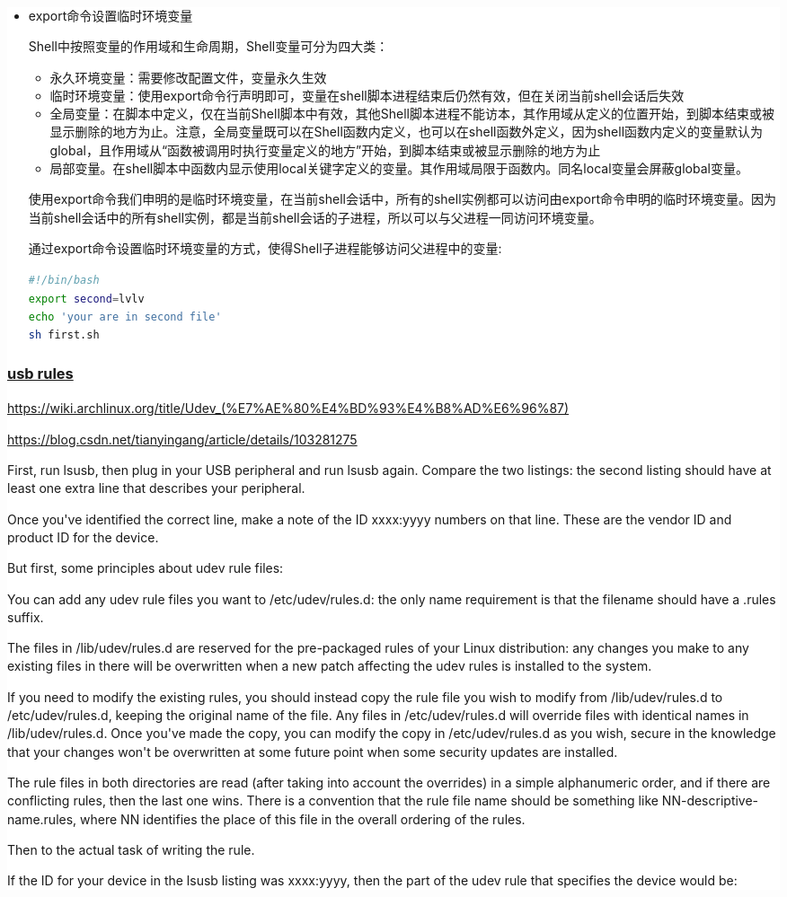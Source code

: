 + export命令设置临时环境变量

  Shell中按照变量的作用域和生命周期，Shell变量可分为四大类：

  - 永久环境变量：需要修改配置文件，变量永久生效
  - 临时环境变量：使用export命令行声明即可，变量在shell脚本进程结束后仍然有效，但在关闭当前shell会话后失效
  - 全局变量：在脚本中定义，仅在当前Shell脚本中有效，其他Shell脚本进程不能访本，其作用域从定义的位置开始，到脚本结束或被显示删除的地方为止。注意，全局变量既可以在Shell函数内定义，也可以在shell函数外定义，因为shell函数内定义的变量默认为global，且作用域从“函数被调用时执行变量定义的地方”开始，到脚本结束或被显示删除的地方为止
  - 局部变量。在shell脚本中函数内显示使用local关键字定义的变量。其作用域局限于函数内。同名local变量会屏蔽global变量。

  使用export命令我们申明的是临时环境变量，在当前shell会话中，所有的shell实例都可以访问由export命令申明的临时环境变量。因为当前shell会话中的所有shell实例，都是当前shell会话的子进程，所以可以与父进程一同访问环境变量。

  通过export命令设置临时环境变量的方式，使得Shell子进程能够访问父进程中的变量:

  ```sh
  #!/bin/bash
  export second=lvlv
  echo 'your are in second file'
  sh first.sh
  ```



### [usb rules](<https://www.corvin.cn/474.html>)

<https://wiki.archlinux.org/title/Udev_(%E7%AE%80%E4%BD%93%E4%B8%AD%E6%96%87)>

<https://blog.csdn.net/tianyingang/article/details/103281275>

First, run lsusb, then plug in your USB peripheral and run lsusb again. Compare the two listings: the second listing should have at least one extra line that describes your peripheral.

Once you've identified the correct line, make a note of the ID xxxx:yyyy numbers on that line. These are the vendor ID and product ID for the device.

But first, some principles about udev rule files:

You can add any udev rule files you want to /etc/udev/rules.d: the only name requirement is that the filename should have a .rules suffix.

The files in /lib/udev/rules.d are reserved for the pre-packaged rules of your Linux distribution: any changes you make to any existing files in there will be overwritten when a new patch affecting the udev rules is installed to the system.

If you need to modify the existing rules, you should instead copy the rule file you wish to modify from /lib/udev/rules.d to /etc/udev/rules.d, keeping the original name of the file. Any files in /etc/udev/rules.d will override files with identical names in /lib/udev/rules.d. Once you've made the copy, you can modify the copy in /etc/udev/rules.d as you wish, secure in the knowledge that your changes won't be overwritten at some future point when some security updates are installed.

The rule files in both directories are read (after taking into account the overrides) in a simple alphanumeric order, and if there are conflicting rules, then the last one wins. There is a convention that the rule file name should be something like NN-descriptive-name.rules, where NN identifies the place of this file in the overall ordering of the rules.

Then to the actual task of writing the rule.

If the ID for your device in the lsusb listing was xxxx:yyyy, then the part of the udev rule that specifies the device would be:
